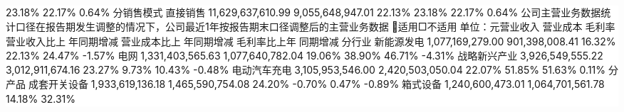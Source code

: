 23.18%
22.17%
0.64%
分销售模式
直接销售
11,629,637,610.99
9,055,648,947.01
22.13%
23.18%
22.17%
0.64%
公司主营业务数据统计口径在报告期发生调整的情况下，公司最近1年按报告期末口径调整后的主营业务数据
适用□不适用
单位：元营业收入
营业成本
毛利率
营业收入比上
年同期增减
营业成本比上
年同期增减
毛利率比上年
同期增减
分行业
新能源发电
1,077,169,279.00
901,398,008.41
16.32%
22.13%
24.47%
-1.57%
电网
1,331,403,565.63
1,077,640,782.04
19.06%
38.90%
46.71%
-4.31%
战略新兴产业
3,926,549,555.22
3,012,911,674.16
23.27%
9.73%
10.43%
-0.48%
电动汽车充电
3,105,953,546.00
2,420,503,050.04
22.07%
51.85%
51.63%
0.11%
分产品
成套开关设备
1,933,619,136.18
1,465,590,754.08
24.20%
-0.70%
0.47%
-0.89%
箱式设备
1,240,600,473.01
1,064,701,561.78
14.18%
32.31%